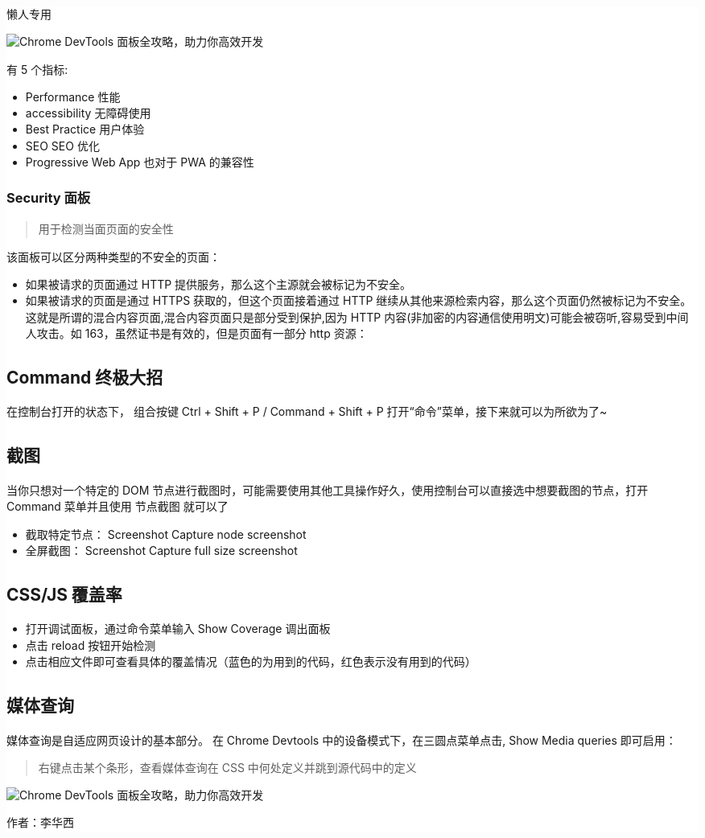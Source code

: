 懒人专用

![Chrome DevTools 面板全攻略，助力你高效开发](https://p6-tt.byteimg.com/origin/pgc-image/5df50c0d93c940c086a8bf80b44466a0?from=pc)

有 5 个指标:

- Performance 性能
- accessibility 无障碍使用
- Best Practice 用户体验
- SEO SEO 优化
- Progressive Web App 也对于 PWA 的兼容性

### **Security 面板**

> 用于检测当面页面的安全性

该面板可以区分两种类型的不安全的页面：

- 如果被请求的页面通过 HTTP 提供服务，那么这个主源就会被标记为不安全。
- 如果被请求的页面是通过 HTTPS 获取的，但这个页面接着通过 HTTP 继续从其他来源检索内容，那么这个页面仍然被标记为不安全。这就是所谓的混合内容页面,混合内容页面只是部分受到保护,因为 HTTP 内容(非加密的内容通信使用明文)可能会被窃听,容易受到中间人攻击。如 163，虽然证书是有效的，但是页面有一部分 http 资源：

## **Command 终极大招**

在控制台打开的状态下， 组合按键 Ctrl + Shift + P / Command + Shift + P 打开“命令”菜单，接下来就可以为所欲为了~

## **截图**

当你只想对一个特定的 DOM 节点进行截图时，可能需要使用其他工具操作好久，使用控制台可以直接选中想要截图的节点，打开 Command 菜单并且使用 节点截图 就可以了

- 截取特定节点： Screenshot Capture node screenshot
- 全屏截图： Screenshot Capture full size screenshot

## **CSS/JS 覆盖率**

- 打开调试面板，通过命令菜单输入 Show Coverage 调出面板
- 点击 reload 按钮开始检测
- 点击相应文件即可查看具体的覆盖情况（蓝色的为用到的代码，红色表示没有用到的代码）

## **媒体查询**

媒体查询是自适应网页设计的基本部分。 在 Chrome Devtools 中的设备模式下，在三圆点菜单点击, Show Media queries 即可启用：

> 右键点击某个条形，查看媒体查询在 CSS 中何处定义并跳到源代码中的定义

![Chrome DevTools 面板全攻略，助力你高效开发](https://p3-tt.byteimg.com/origin/pgc-image/3c436120575a44199cd52c55365a0d3e?from=pc)

作者：李华西
